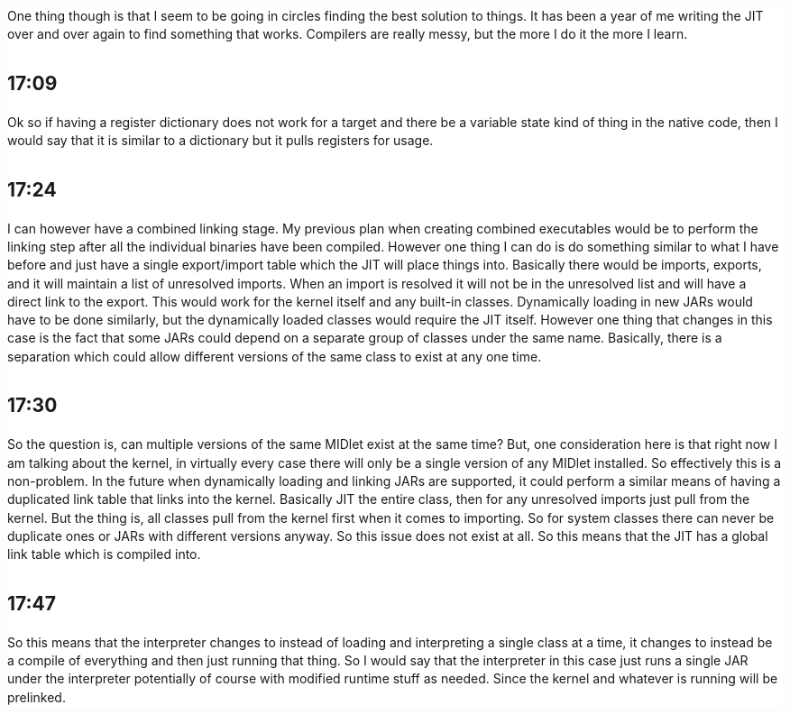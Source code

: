 One thing though is that I seem to be going in circles finding the best
solution to things. It has been a year of me writing the JIT over and over
again to find something that works. Compilers are really messy, but the more I
do it the more I learn.

## 17:09

Ok so if having a register dictionary does not work for a target and there be
a variable state kind of thing in the native code, then I would say that it is
similar to a dictionary but it pulls registers for usage.

## 17:24

I can however have a combined linking stage. My previous plan when creating
combined executables would be to perform the linking step after all the
individual binaries have been compiled. However one thing I can do is do
something similar to what I have before and just have a single export/import
table which the JIT will place things into. Basically there would be imports,
exports, and it will maintain a list of unresolved imports. When an import
is resolved it will not be in the unresolved list and will have a direct link
to the export. This would work for the kernel itself and any built-in classes.
Dynamically loading in new JARs would have to be done similarly, but the
dynamically loaded classes would require the JIT itself. However one thing
that changes in this case is the fact that some JARs could depend on a
separate group of classes under the same name. Basically, there is a
separation which could allow different versions of the same class to exist at
any one time.

## 17:30

So the question is, can multiple versions of the same MIDlet exist at the same
time? But, one consideration here is that right now I am talking about the
kernel, in virtually every case there will only be a single version of any
MIDlet installed. So effectively this is a non-problem. In the future when
dynamically loading and linking JARs are supported, it could perform a similar
means of having a duplicated link table that links into the kernel. Basically
JIT the entire class, then for any unresolved imports just pull from the
kernel. But the thing is, all classes pull from the kernel first when it comes
to importing. So for system classes there can never be duplicate ones or
JARs with different versions anyway. So this issue does not exist at all. So
this means that the JIT has a global link table which is compiled into.

## 17:47

So this means that the interpreter changes to instead of loading and
interpreting a single class at a time, it changes to instead be a compile
of everything and then just running that thing. So I would say that the
interpreter in this case just runs a single JAR under the interpreter
potentially of course with modified runtime stuff as needed. Since the
kernel and whatever is running will be prelinked.
